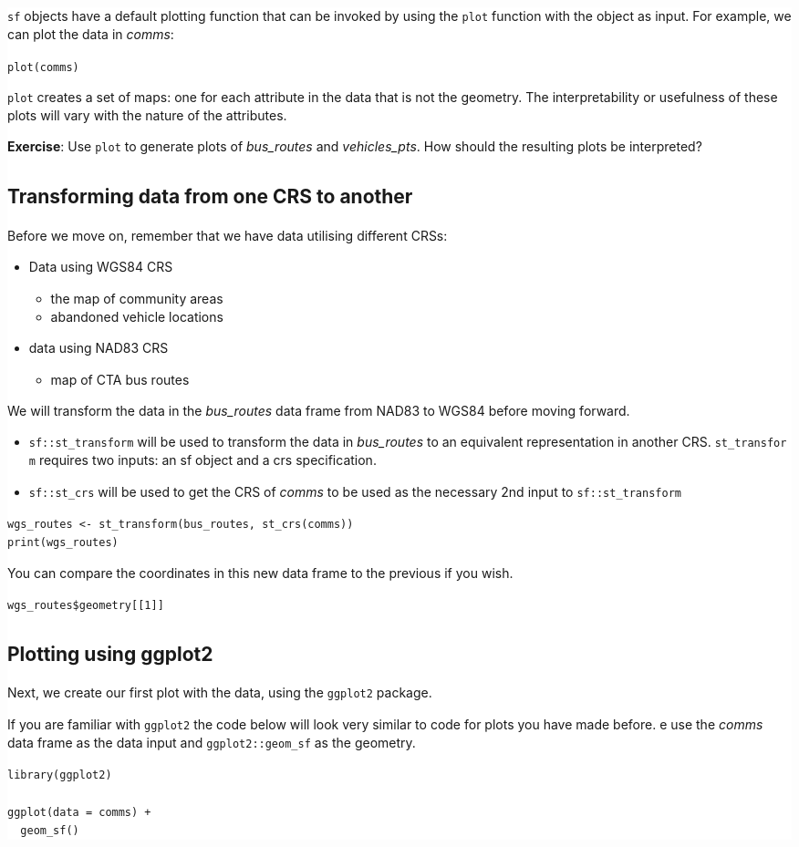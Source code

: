 `sf` objects have a default plotting function that can be invoked by using the `plot` function with the object as input. For example, we can plot the data in *comms*:

```{r}
plot(comms)
```

`plot` creates a set of maps: one for each attribute in the data that is not the geometry. The interpretability or usefulness of these plots will vary with the nature of the attributes. 


**Exercise**: Use `plot` to generate plots of *bus_routes* and *vehicles_pts*. How should the resulting plots be interpreted? 

```{r sfplotex, exercise = TRUE}

```
## Transforming data from one CRS to another 

Before we move on, remember that we have data utilising different CRSs:

  * Data using WGS84 CRS
    * the map of community areas 
    * abandoned vehicle locations
    
  * data using NAD83 CRS 
    * map of CTA bus routes

We will transform the data in the <i>bus_routes</i> data frame from NAD83 to WGS84 before moving forward.  

  * `sf::st_transform` will be used to transform the data in *bus_routes* to an equivalent representation in another CRS. `st_transform` requires two inputs: an sf object and a crs specification.

  * `sf::st_crs` will be used to get the CRS of *comms* to be used as the necessary 2nd input to `sf::st_transform`

```{r}
wgs_routes <- st_transform(bus_routes, st_crs(comms))
print(wgs_routes)
```


You can compare the coordinates in this new data frame to the previous if you wish. 

```{r showgeomwgsroutes, exercise = TRUE}
wgs_routes$geometry[[1]]
```



##  Plotting using ggplot2 


Next, we create our first plot with the data, using the `ggplot2` package. 

If you are familiar with `ggplot2` the code below will look very similar to code for plots you have made before. e use the *comms* data frame as the data input and `ggplot2::geom_sf` as the geometry.  


```{r}
library(ggplot2)

ggplot(data = comms) + 
  geom_sf()
```
